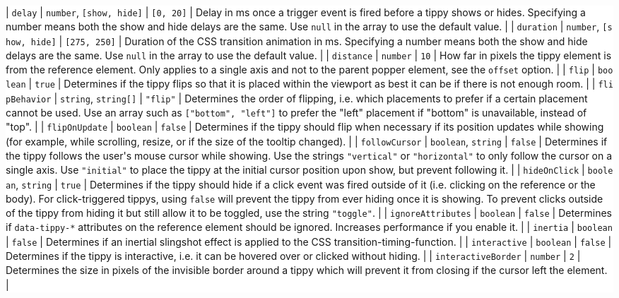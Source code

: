 | `delay`               |    `number`, `[show, hide]`     |      `[0, 20]`       | Delay in ms once a trigger event is fired before a tippy shows or hides. Specifying a number means both the show and hide delays are the same. Use `null` in the array to use the default value.                                                                                                                                                                                                                       |
| `duration`            |    `number`, `[show, hide]`     |     `[275, 250]`     | Duration of the CSS transition animation in ms. Specifying a number means both the show and hide delays are the same. Use `null` in the array to use the default value.                                                                                                                                                                                                                                                |
| `distance`            |            `number`             |         `10`         | How far in pixels the tippy element is from the reference element. Only applies to a single axis and not to the parent popper element, see the `offset` option.                                                                                                                                                                                                                                                        |
| `flip`                |            `boolean`            |        `true`        | Determines if the tippy flips so that it is placed within the viewport as best it can be if there is not enough room.                                                                                                                                                                                                                                                                                                  |
| `flipBehavior`        |      `string`, `string[]`       |       `"flip"`       | Determines the order of flipping, i.e. which placements to prefer if a certain placement cannot be used. Use an array such as `["bottom", "left"]` to prefer the "left" placement if "bottom" is unavailable, instead of "top".                                                                                                                                                                                        |
| `flipOnUpdate`        |            `boolean`            |       `false`        | Determines if the tippy should flip when necessary if its position updates while showing (for example, while scrolling, resize, or if the size of the tooltip changed).                                                                                                                                                                                                                                                |
| `followCursor`        |       `boolean`, `string`       |       `false`        | Determines if the tippy follows the user's mouse cursor while showing. Use the strings `"vertical"` or `"horizontal"` to only follow the cursor on a single axis. Use `"initial"` to place the tippy at the initial cursor position upon show, but prevent following it.                                                                                                                                               |
| `hideOnClick`         |       `boolean`, `string`       |        `true`        | Determines if the tippy should hide if a click event was fired outside of it (i.e. clicking on the reference or the body). For click-triggered tippys, using `false` will prevent the tippy from ever hiding once it is showing. To prevent clicks outside of the tippy from hiding it but still allow it to be toggled, use the string `"toggle"`.                                                                    |
| `ignoreAttributes`    |            `boolean`            |       `false`        | Determines if `data-tippy-*` attributes on the reference element should be ignored. Increases performance if you enable it.                                                                                                                                                                                                                                                                                            |
| `inertia`             |            `boolean`            |       `false`        | Determines if an inertial slingshot effect is applied to the CSS transition-timing-function.                                                                                                                                                                                                                                                                                                                           |
| `interactive`         |            `boolean`            |       `false`        | Determines if the tippy is interactive, i.e. it can be hovered over or clicked without hiding.                                                                                                                                                                                                                                                                                                                         |
| `interactiveBorder`   |            `number`             |         `2`          | Determines the size in pixels of the invisible border around a tippy which will prevent it from closing if the cursor left the element.                                                                                                                                                                                                                                                                                |